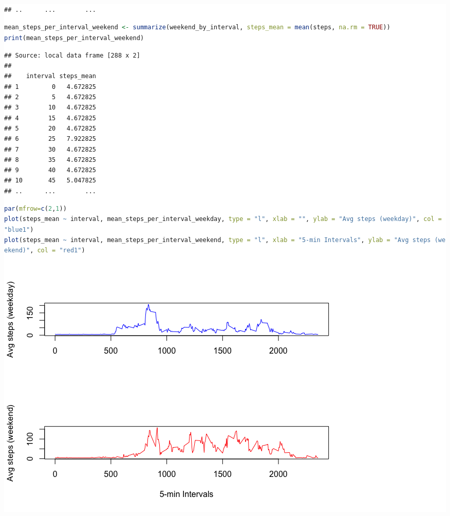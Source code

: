 ```
## ..      ...        ...
```

```r
mean_steps_per_interval_weekend <- summarize(weekend_by_interval, steps_mean = mean(steps, na.rm = TRUE))
print(mean_steps_per_interval_weekend)
```

```
## Source: local data frame [288 x 2]
## 
##    interval steps_mean
## 1         0   4.672825
## 2         5   4.672825
## 3        10   4.672825
## 4        15   4.672825
## 5        20   4.672825
## 6        25   7.922825
## 7        30   4.672825
## 8        35   4.672825
## 9        40   4.672825
## 10       45   5.047825
## ..      ...        ...
```

```r
par(mfrow=c(2,1))
plot(steps_mean ~ interval, mean_steps_per_interval_weekday, type = "l", xlab = "", ylab = "Avg steps (weekday)", col = "blue1")
plot(steps_mean ~ interval, mean_steps_per_interval_weekend, type = "l", xlab = "5-min Intervals", ylab = "Avg steps (weekend)", col = "red1")
```

![](PA1_template_files/figure-html/unnamed-chunk-8-1.png) 
